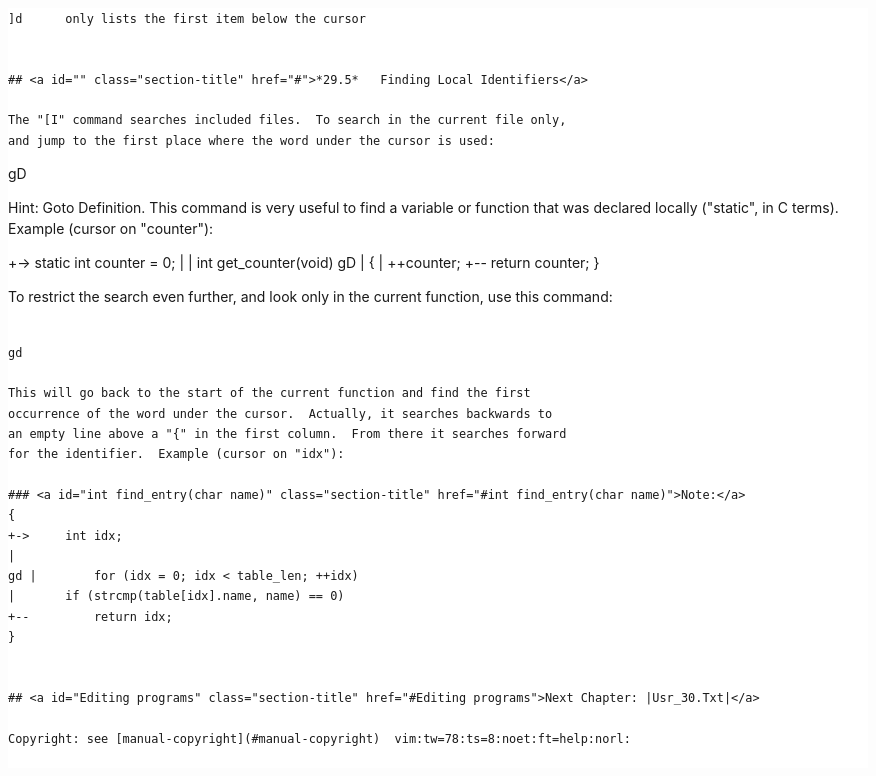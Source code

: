 ```
]d		only lists the first item below the cursor


## <a id="" class="section-title" href="#">*29.5*	Finding Local Identifiers</a> 

The "[I" command searches included files.  To search in the current file only,
and jump to the first place where the word under the cursor is used:
```

gD

Hint: Goto Definition.  This command is very useful to find a variable or
function that was declared locally ("static", in C terms).  Example (cursor on
"counter"):

+->   static int counter = 0;
|
|     int get_counter(void)
gD |     {
|	     ++counter;
+--	     return counter;
}

To restrict the search even further, and look only in the current function,
use this command:
```

gd

This will go back to the start of the current function and find the first
occurrence of the word under the cursor.  Actually, it searches backwards to
an empty line above a "{" in the first column.  From there it searches forward
for the identifier.  Example (cursor on "idx"):

### <a id="int find_entry(char name)" class="section-title" href="#int find_entry(char name)">Note:</a>
{
+->	    int idx;
|
gd |	    for (idx = 0; idx < table_len; ++idx)
|		if (strcmp(table[idx].name, name) == 0)
+--		    return idx;
}


## <a id="Editing programs" class="section-title" href="#Editing programs">Next Chapter: |Usr_30.Txt|</a> 

Copyright: see [manual-copyright](#manual-copyright)  vim:tw=78:ts=8:noet:ft=help:norl:

